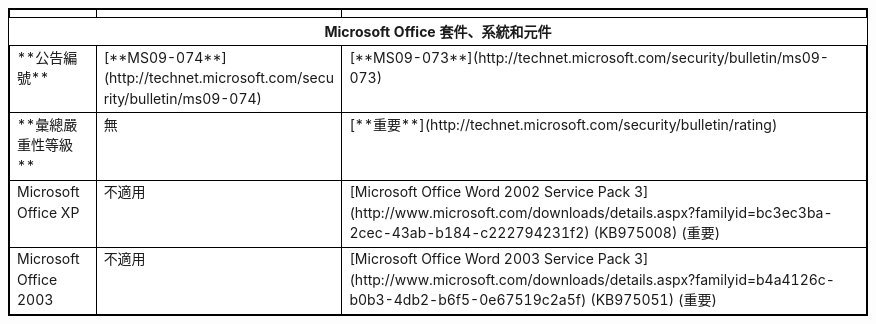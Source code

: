  
<p> </p>
<table style="border:1px solid black;">
<tr class="thead">
<th style="border:1px solid black;" >
</th>
<th style="border:1px solid black;" >
</th>
<th style="border:1px solid black;" >
</th>
</tr>
<tr>
<th colspan="3">
Microsoft Office 套件、系統和元件
</th>
</tr>
<tr>
<td style="border:1px solid black;">
**公告編號**
</td>
<td style="border:1px solid black;">
[**MS09-074**](http://technet.microsoft.com/security/bulletin/ms09-074)
</td>
<td style="border:1px solid black;">
[**MS09-073**](http://technet.microsoft.com/security/bulletin/ms09-073)
</td>
</tr>
<tr class="alternateRow">
<td style="border:1px solid black;">
**彙總嚴重性等級**
</td>
<td style="border:1px solid black;">
無
</td>
<td style="border:1px solid black;">
[**重要**](http://technet.microsoft.com/security/bulletin/rating)
</td>
</tr>
<tr>
<td style="border:1px solid black;">
Microsoft Office XP
</td>
<td style="border:1px solid black;">
不適用
</td>
<td style="border:1px solid black;">
[Microsoft Office Word 2002 Service Pack 3](http://www.microsoft.com/downloads/details.aspx?familyid=bc3ec3ba-2cec-43ab-b184-c222794231f2)  
(KB975008)  
(重要)
</td>
</tr>
<tr class="alternateRow">
<td style="border:1px solid black;">
Microsoft Office 2003
</td>
<td style="border:1px solid black;">
不適用
</td>
<td style="border:1px solid black;">
[Microsoft Office Word 2003 Service Pack 3](http://www.microsoft.com/downloads/details.aspx?familyid=b4a4126c-b0b3-4db2-b6f5-0e67519c2a5f)  
(KB975051)  
(重要)